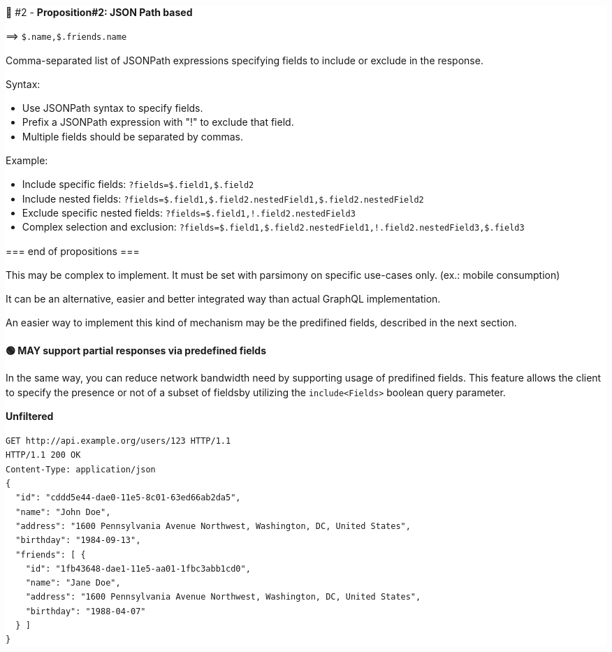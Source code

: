 
🔀 #2 - **Proposition#2: JSON Path based**

==> `$.name,$.friends.name`

Comma-separated list of JSONPath expressions specifying fields to include or exclude in the response.

Syntax:
- Use JSONPath syntax to specify fields. 
- Prefix a JSONPath expression with "!" to exclude that field.
- Multiple fields should be separated by commas.

Example:
- Include specific fields: 
` ?fields=$.field1,$.field2 `
- Include nested fields: 
` ?fields=$.field1,$.field2.nestedField1,$.field2.nestedField2 `
- Exclude specific nested fields: 
` ?fields=$.field1,!.field2.nestedField3 `
- Complex selection and exclusion: 
` ?fields=$.field1,$.field2.nestedField1,!.field2.nestedField3,$.field3 `

=== end of propositions ===

This may be complex to implement. It must be set with parsimony on specific use-cases only. (ex.: mobile consumption)

It can be an alternative, easier and better integrated way than actual GraphQL implementation.

An easier way to implement this kind of mechanism may be the predifined fields, described in the next section.

#### 🟢 MAY support partial responses via predefined fields

In the same way, you can reduce network bandwidth need by supporting usage of predifined fields. This feature allows the client to specify the presence or not of a subset of fieldsby utilizing the `include<Fields>` boolean query parameter.

**Unfiltered**
```
GET http://api.example.org/users/123 HTTP/1.1
HTTP/1.1 200 OK
Content-Type: application/json
{
  "id": "cddd5e44-dae0-11e5-8c01-63ed66ab2da5",
  "name": "John Doe",
  "address": "1600 Pennsylvania Avenue Northwest, Washington, DC, United States",
  "birthday": "1984-09-13",
  "friends": [ {
    "id": "1fb43648-dae1-11e5-aa01-1fbc3abb1cd0",
    "name": "Jane Doe",
    "address": "1600 Pennsylvania Avenue Northwest, Washington, DC, United States",
    "birthday": "1988-04-07"
  } ]
}
```
